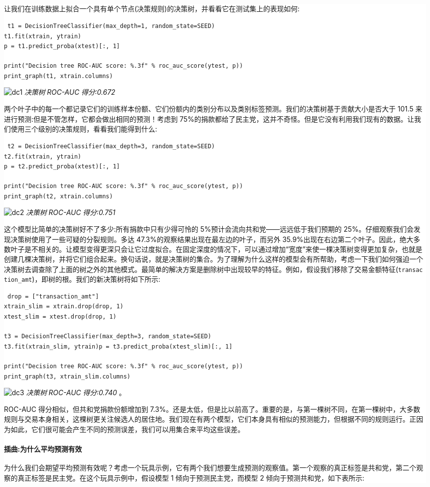 让我们在训练数据上拟合一个具有单个节点(决策规则)的决策树，并看看它在测试集上的表现如何:

```
 t1 = DecisionTreeClassifier(max_depth=1, random_state=SEED)
t1.fit(xtrain, ytrain)
p = t1.predict_proba(xtest)[:, 1]

print("Decision tree ROC-AUC score: %.3f" % roc_auc_score(ytest, p))
print_graph(t1, xtrain.columns) 
```

![dc1](../Images/a5390abc7da61fb94052ef442ab53e6d.png)
*决策树 ROC-AUC 得分:0.672*

两个叶子中的每一个都记录它们的训练样本份额、它们份额内的类别分布以及类别标签预测。我们的决策树基于贡献大小是否大于 101.5 来进行预测:但是不管怎样，它都会做出相同的预测！考虑到 75%的捐款都给了民主党，这并不奇怪。但是它没有利用我们现有的数据。让我们使用三个级别的决策规则，看看我们能得到什么:

```
 t2 = DecisionTreeClassifier(max_depth=3, random_state=SEED)
t2.fit(xtrain, ytrain)
p = t2.predict_proba(xtest)[:, 1]

print("Decision tree ROC-AUC score: %.3f" % roc_auc_score(ytest, p))
print_graph(t2, xtrain.columns)
```

![dc2](../Images/9f665742b338867b19a5724d2485124e.png) *决策树 ROC-AUC 得分:0.751*

这个模型比简单的决策树好不了多少:所有捐款中只有少得可怜的 5%预计会流向共和党——远远低于我们预期的 25%。仔细观察我们会发现决策树使用了一些可疑的分裂规则。多达 47.3%的观察结果出现在最左边的叶子，而另外 35.9%出现在右边第二个叶子。因此，绝大多数叶子是不相关的。让模型变得更深只会让它过度拟合。在固定深度的情况下，可以通过增加“宽度”来使一棵决策树变得更加复杂，也就是创建几棵决策树，并将它们组合起来。换句话说，就是决策树的集合。为了理解为什么这样的模型会有所帮助，考虑一下我们如何强迫一个决策树去调查除了上面的树之外的其他模式。最简单的解决方案是删除树中出现较早的特征。例如，假设我们移除了交易金额特征(`transaction_amt`)，即树的根。我们的新决策树将如下所示:

```
 drop = ["transaction_amt"]
xtrain_slim = xtrain.drop(drop, 1)
xtest_slim = xtest.drop(drop, 1)

t3 = DecisionTreeClassifier(max_depth=3, random_state=SEED)
t3.fit(xtrain_slim, ytrain)p = t3.predict_proba(xtest_slim)[:, 1]

print("Decision tree ROC-AUC score: %.3f" % roc_auc_score(ytest, p))
print_graph(t3, xtrain_slim.columns)
```

![dc3](../Images/e539bc5f738e4821da2921c9880faec0.png) *决策树 ROC-AUC 得分:0.740* 。

ROC-AUC 得分相似，但共和党捐款份额增加到 7.3%。还是太低，但是比以前高了。重要的是，与第一棵树不同，在第一棵树中，大多数规则与交易本身相关，这棵树更关注候选人的居住地。我们现在有两个模型，它们本身具有相似的预测能力，但根据不同的规则运行。正因为如此，它们很可能会产生不同的预测误差，我们可以用集合来平均这些误差。

#### 插曲:为什么平均预测有效

为什么我们会期望平均预测有效呢？考虑一个玩具示例，它有两个我们想要生成预测的观察值。第一个观察的真正标签是共和党，第二个观察的真正标签是民主党。在这个玩具示例中，假设模型 1 倾向于预测民主党，而模型 2 倾向于预测共和党，如下表所示:
